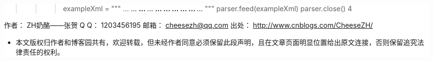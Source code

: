 >>> exampleXml = """
... <a>
...   <b>
...   </b>
...   <b>
...     <c>
...       <d>
...       </d>
...     </c>
...   </b>
... </a>"""
>>> parser.feed(exampleXml)
>>> parser.close()
4
 

 
作者： ZH奶酪——张贺 
Q Q： 1203456195 
邮箱： cheesezh@qq.com 
出处： http://www.cnblogs.com/CheeseZH/ 
* 本文版权归作者和博客园共有，欢迎转载，但未经作者同意必须保留此段声明，且在文章页面明显位置给出原文连接，否则保留追究法律责任的权利。